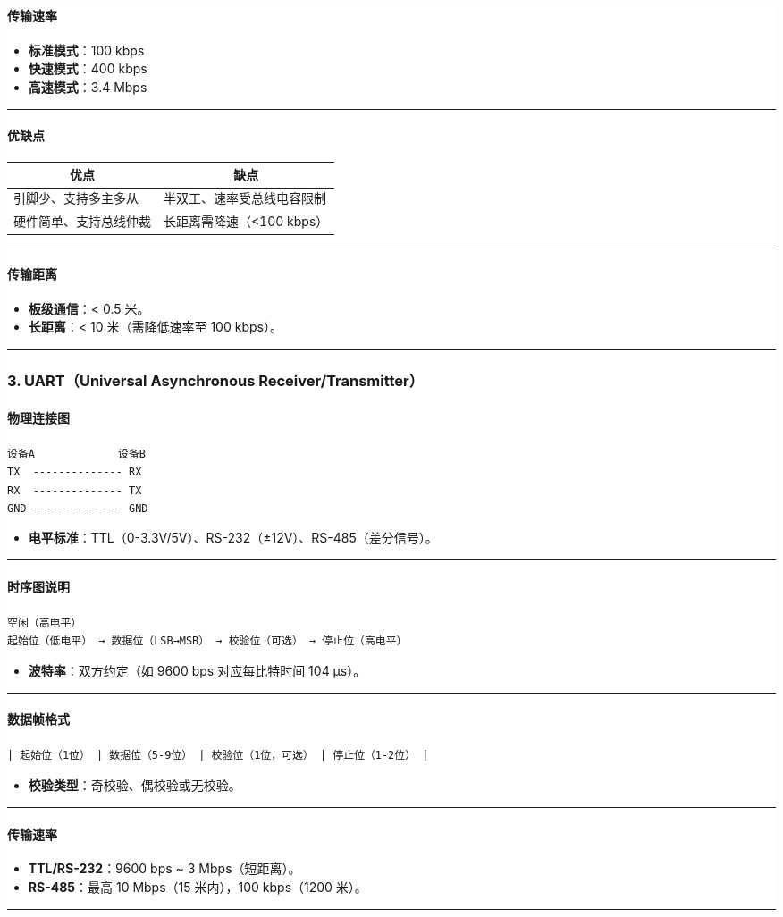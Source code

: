 
#### **传输速率**  
- **标准模式**：100 kbps  
- **快速模式**：400 kbps  
- **高速模式**：3.4 Mbps  

---

#### **优缺点**  
| **优点**               | **缺点**                   |
| ---------------------- | -------------------------- |
| 引脚少、支持多主多从   | 半双工、速率受总线电容限制 |
| 硬件简单、支持总线仲裁 | 长距离需降速（<100 kbps）  |

---

#### **传输距离**  
- **板级通信**：< 0.5 米。  
- **长距离**：< 10 米（需降低速率至 100 kbps）。  

---

### **3. UART（Universal Asynchronous Receiver/Transmitter）**
#### **物理连接图**  
```
设备A             设备B  
TX  -------------- RX  
RX  -------------- TX  
GND -------------- GND  
```
- **电平标准**：TTL（0-3.3V/5V）、RS-232（±12V）、RS-485（差分信号）。  

---

#### **时序图说明**  
```
空闲（高电平）  
起始位（低电平） → 数据位（LSB→MSB） → 校验位（可选） → 停止位（高电平）  
```
- **波特率**：双方约定（如 9600 bps 对应每比特时间 104 µs）。  

---

#### **数据帧格式**  
```
| 起始位（1位） | 数据位（5-9位） | 校验位（1位，可选） | 停止位（1-2位） |  
```
- **校验类型**：奇校验、偶校验或无校验。  

---

#### **传输速率**  
- **TTL/RS-232**：9600 bps ~ 3 Mbps（短距离）。  
- **RS-485**：最高 10 Mbps（15 米内），100 kbps（1200 米）。  

---